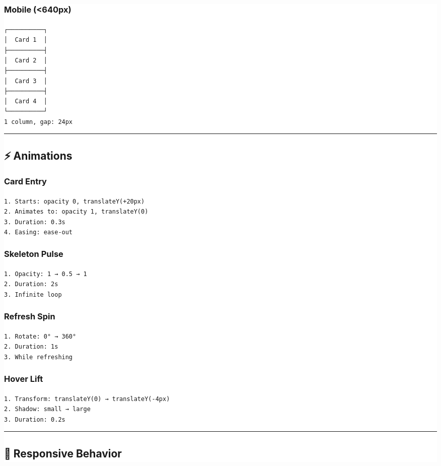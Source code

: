 ### Mobile (<640px)
```
┌──────────┐
│  Card 1  │
├──────────┤
│  Card 2  │
├──────────┤
│  Card 3  │
├──────────┤
│  Card 4  │
└──────────┘
1 column, gap: 24px
```

---

## ⚡ Animations

### Card Entry
```
1. Starts: opacity 0, translateY(+20px)
2. Animates to: opacity 1, translateY(0)
3. Duration: 0.3s
4. Easing: ease-out
```

### Skeleton Pulse
```
1. Opacity: 1 → 0.5 → 1
2. Duration: 2s
3. Infinite loop
```

### Refresh Spin
```
1. Rotate: 0° → 360°
2. Duration: 1s
3. While refreshing
```

### Hover Lift
```
1. Transform: translateY(0) → translateY(-4px)
2. Shadow: small → large
3. Duration: 0.2s
```

---

## 🎯 Responsive Behavior
